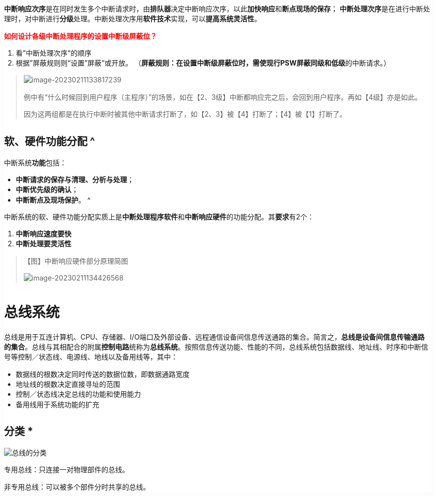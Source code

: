**中断响应次序**是在同时发生多个中断请求时，由**排队器**决定中断响应次序，以此**加快响应**和**断点现场的保存**；
**中断处理次序**是在进行中断处理时，对中断进行**分级**处理。中断处理次序用**软件技术**实现，可以**提高系统灵活性**。 

<b style="color:red">如何设计各级中断处理程序的设置中断级屏蔽位？</b>

1. 看”中断处理次序“的顺序
2. 根据”屏蔽规则则“设置”屏蔽“或开放。 （**屏蔽规则：**在设置中断级屏蔽位时，需使现行PSW**屏蔽同级和低级**的中断请求。）



> ![image-20230211133817239](https://cdn.jsdelivr.net/gh/zhengzhenning/imageBeds@main/images/image-20230211133817239.png)
>
> 例中有“什么时候回到用户程序（主程序）”的场景，如在【2、3级】中断都响应完之后，会回到用户程序。再如【4级】亦是如此。
>
> 因为这两组都是在执行中断时被其他中断请求打断了，如【2、3】被【4】打断了；【4】被【1】打断了。



## 软、硬件功能分配 ^

中断系统**功能**包括：

- **中断请求的保存与清理、分析与处理**；
- **中断优先级的确认**；
- **中断断点及现场保护**。 ^

中断系统的软、硬件功能分配实质上是**中断处理程序软件**和**中断响应硬件**的功能分配。其**要求**有2个：

1. **中断响应速度要快**
2. **中断处理要灵活性**

> 【图】中断响应硬件部分原理简图
>
> ![image-20230211134426568](https://cdn.jsdelivr.net/gh/zhengzhenning/imageBeds@main/images/image-20230211134426568.png)

# 总线系统 

总线是用于互连计算机、CPU、存储器、I/O端口及外部设备、远程通信设备间信息传送通路的集合。简言之，**总线是设备间信息传输通路的集合**。总线与其相配合的附属**控制电路**统称为**总线系统**。按照信息传送功能、性能的不同，总线系统包括数据线、地址线、时序和中断信号等控制／状态线、电源线、地线以及备用线等，其中：

- 数据线的根数决定同时传送的数据位数，即数据通路宽度 
- 地址线的根数决定直接寻址的范围 
- 控制／状态线决定总线的功能和使用能力 
- 备用线用于系统功能的扩充



## 分类 *

![总线的分类](https://cdn.jsdelivr.net/gh/zhengzhenning/imageBeds@main/images/e6c9d24ely1h4sot41z4lj210u0pcq4h.jpg)

专用总线：只连接一对物理部件的总线。

非专用总线：可以被多个部件分时共享的总线。
